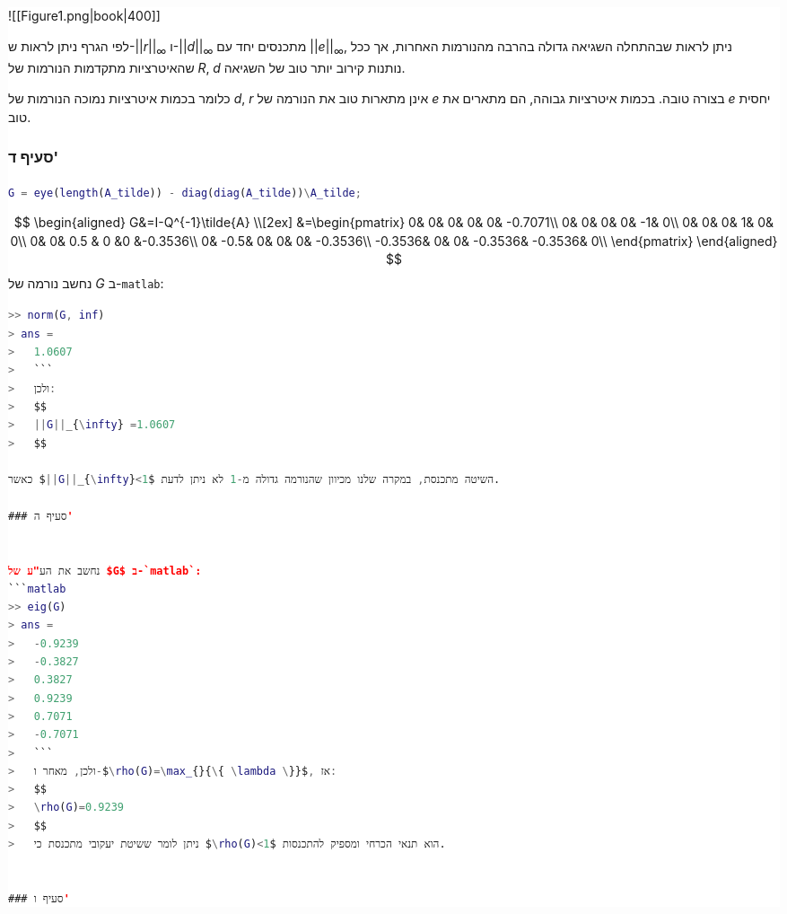 ![[Figure1.png|book|400]]

לפי הגרף ניתן לראות ש-$||r||_{\infty}$ ו-$||d||_{\infty}$ מתכנסים יחד עם $||e||_{\infty}$, ניתן לראות שבהתחלה השגיאה גדולה בהרבה מהנורמות האחרות, אך ככל שהאיטרציות מתקדמות הנורמות של $R,\;d$ נותנות קירוב יותר טוב של השגיאה.

כלומר בכמות איטרציות נמוכה הנורמות של $d$, $r$ אינן מתארות טוב את הנורמה של $e$ בצורה טובה. בכמות איטרציות גבוהה, הם מתארים את $e$ יחסית טוב.

  

### סעיף ד'

```matlab
G = eye(length(A_tilde)) - diag(diag(A_tilde))\A_tilde;
```

$$
\begin{aligned}
G&=I-Q^{-1}\tilde{A}  \\[2ex]
&=\begin{pmatrix}
0&	0&	0&	0&	0&	-0.7071\\
0&	0&	0&	0&	-1&	0\\
0&	0&	0&	1&	0&	0\\
0&	0&	0.5 & 0	&0	&-0.3536\\
0&	-0.5&	0&	0&	0&	-0.3536\\
-0.3536&	0&	0&	-0.3536&	-0.3536&	0\\
\end{pmatrix}
\end{aligned}
$$
נחשב נורמה של $G$ ב-`matlab`:

```matlab
>> norm(G, inf)
> ans =
>	1.0607
>	```
>	ולכן:
>	$$
>	||G||_{\infty} =1.0607
>	$$

כאשר $||G||_{\infty}<1$ השיטה מתכנסת, במקרה שלנו מכיוון שהנורמה גדולה מ-1 לא ניתן לדעת.

### סעיף ה'


נחשב את הע"ע של $G$ ב-`matlab`:
```matlab
>> eig(G)
> ans =
>	-0.9239
>	-0.3827
>	0.3827
>	0.9239
>	0.7071
>	-0.7071
>	```
>	ולכן, מאחר ו-$\rho(G)=\max_{}{\{ \lambda \}}$, אז:
>	$$
>	\rho(G)=0.9239
>	$$
>	ניתן לומר ששיטת יעקובי מתכנסת כי $\rho(G)<1$ הוא תנאי הכרחי ומספיק להתכנסות.


### סעיף ו'

```